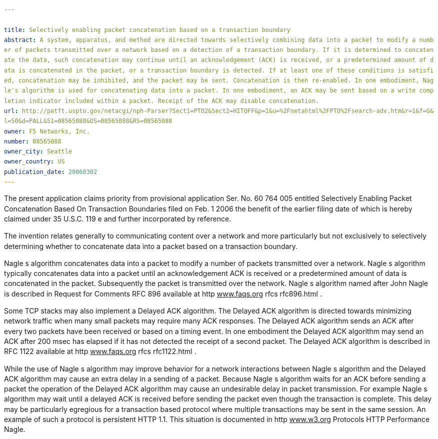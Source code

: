 ```yaml
---

title: Selectively enabling packet concatenation based on a transaction boundary
abstract: A system, apparatus, and method are directed towards selectively combining data into a packet to modify a number of packets transmitted over a network based on a detection of a transaction boundary. If it is determined to concatenate the data, such concatenation may continue until an acknowledgement (ACK) is received, or a predetermined amount of data is concatenated in the packet, or a transaction boundary is detected. If at least one of these conditions is satisfied, concatenation may be inhibited, and the packet may be sent. Concatenation is then re-enabled. In one embodiment, Nagle's algorithm is used for concatenating data into a packet. In one embodiment, an ACK may be sent based on a write completion indicator included within a packet. Receipt of the ACK may disable concatenation.
url: http://patft.uspto.gov/netacgi/nph-Parser?Sect1=PTO2&Sect2=HITOFF&p=1&u=%2Fnetahtml%2FPTO%2Fsearch-adv.htm&r=1&f=G&l=50&d=PALL&S1=08565088&OS=08565088&RS=08565088
owner: F5 Networks, Inc.
number: 08565088
owner_city: Seattle
owner_country: US
publication_date: 20060302
---
```

The present application claims priority from provisional application Ser. No. 60 764 005 entitled Selectively Enabling Packet Concatenation Based On Transaction Boundaries filed on Feb. 1 2006 the benefit of the earlier filing date of which is hereby claimed under 35 U.S.C. 119 e and further incorporated by reference.

The invention relates generally to communicating content over a network and more particularly but not exclusively to selectively determining whether to concatenate data into a packet based on a transaction boundary.

Nagle s algorithm concatenates data into a packet to modify a number of packets transmitted over a network. Nagle s algorithm typically concatenates data into a packet until an acknowledgement ACK is received or a predetermined amount of data is concatenated in the packet. Subsequently the packet is transmitted over the network. Nagle s algorithm named after John Nagle is described in Request for Comments RFC 896 available at http www.faqs.org rfcs rfc896.html .

Some TCP stacks may also implement a Delayed ACK algorithm. The Delayed ACK algorithm is directed towards minimizing network traffic when many small packets may require many ACK responses. The Delayed ACK algorithm sends an ACK after every two packets have been received or based on a timing event. In one embodiment the Delayed ACK algorithm may send an ACK after 200 msec has elapsed if it has not detected the receipt of a second packet. The Delayed ACK algorithm is described in RFC 1122 available at http www.faqs.org rfcs rfc1122.html .

While the use of Nagle s algorithm may improve behavior for a network interactions between Nagle s algorithm and the Delayed ACK algorithm may cause an extra delay in a sending of a packet. Because Nagle s algorithm waits for an ACK before sending a packet the operation of the Delayed ACK algorithm may cause an undesirable delay in packet transmission. For example Nagle s algorithm may wait until a delayed ACK is received before sending the packet even though the transaction is complete. This delay may be particularly egregious for a transaction based protocol where multiple transactions may be sent in the same session. An example of such a protocol is persistent HTTP 1.1. This situation is documented in http www.w3.org Protocols HTTP Performance Nagle.
